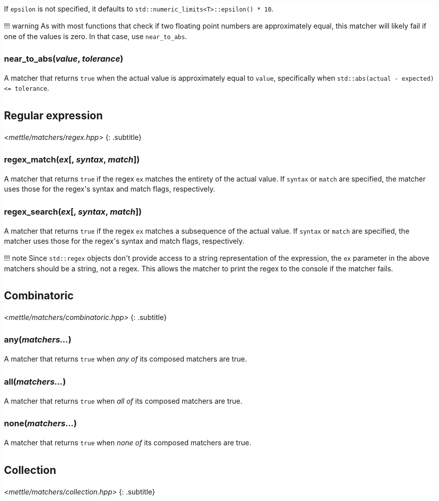 If `epsilon` is not specified, it defaults to
`std::numeric_limits<T>::epsilon() * 10`.

!!! warning
    As with most functions that check if two floating point numbers are
    approximately equal, this matcher will likely fail if one of the values is
    zero. In that case, use `near_to_abs`.

### near_to_abs(*value*, *tolerance*)

A matcher that returns `true` when the actual value is approximately equal to
`value`, specifically when `std::abs(actual - expected) <= tolerance`.

## Regular expression
*&lt;mettle/matchers/regex.hpp&gt;*
{: .subtitle}

### regex_match(*ex*[, *syntax*, *match*])

A matcher that returns `true` if the regex `ex` matches the entirety of the
actual value. If `syntax` or `match` are specified, the matcher uses those for
the regex's syntax and match flags, respectively.

### regex_search(*ex*[, *syntax*, *match*])

A matcher that returns `true` if the regex `ex` matches a subsequence of the
actual value. If `syntax` or `match` are specified, the matcher uses those for
the regex's syntax and match flags, respectively.

!!! note
    Since `std::regex` objects don't provide access to a string representation
    of the expression, the `ex` parameter in the above matchers should be a
    string, not a regex. This allows the matcher to print the regex to the
    console if the matcher fails.

## Combinatoric
*&lt;mettle/matchers/combinatoric.hpp&gt;*
{: .subtitle}

### any(*matchers...*)

A matcher that returns `true` when *any of* its composed matchers are true.

### all(*matchers...*)

A matcher that returns `true` when *all of* its composed matchers are true.

### none(*matchers...*)

A matcher that returns `true` when *none of* its composed matchers are true.

## Collection
*&lt;mettle/matchers/collection.hpp&gt;*
{: .subtitle}
